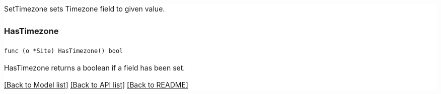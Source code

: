 SetTimezone sets Timezone field to given value.

### HasTimezone

`func (o *Site) HasTimezone() bool`

HasTimezone returns a boolean if a field has been set.


[[Back to Model list]](../README.md#documentation-for-models) [[Back to API list]](../README.md#documentation-for-api-endpoints) [[Back to README]](../README.md)


